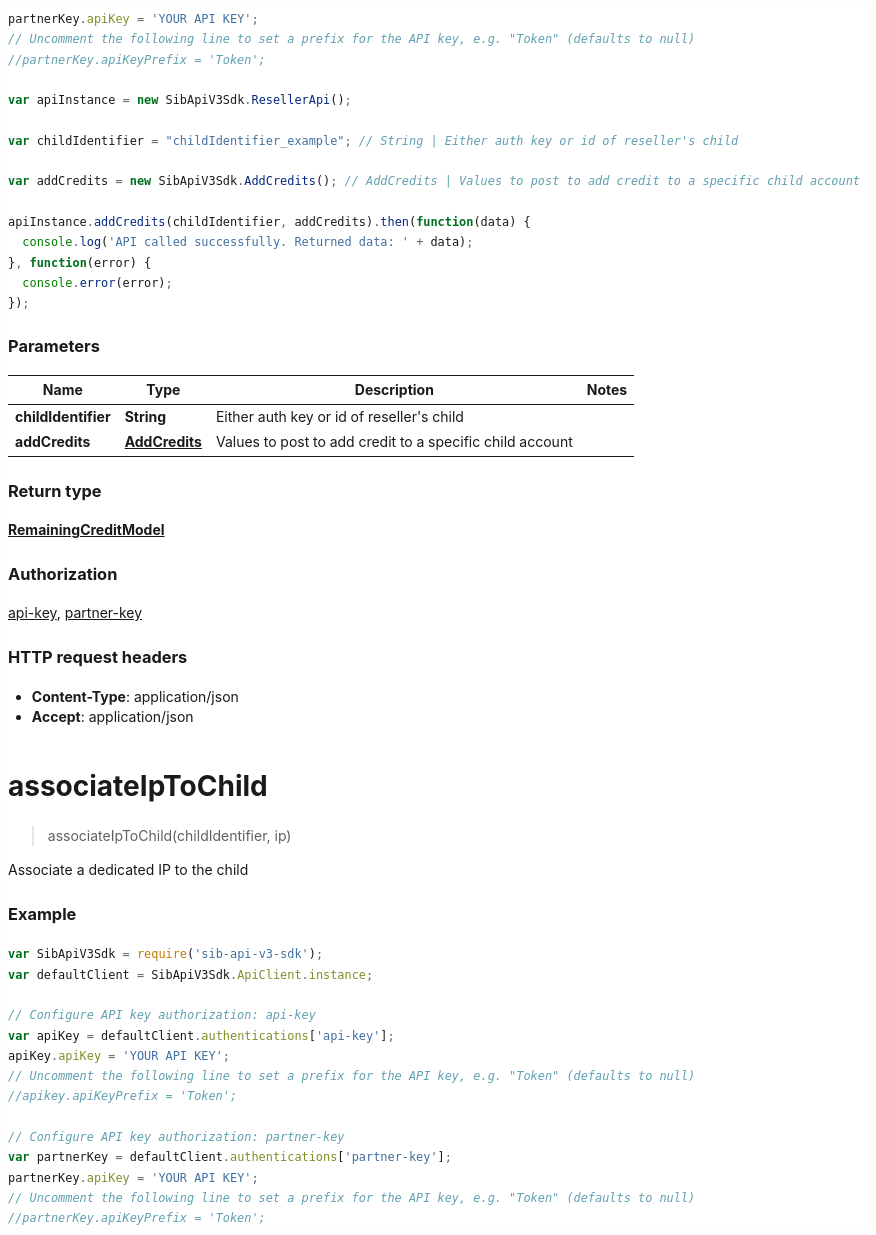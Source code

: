 ```javascript
partnerKey.apiKey = 'YOUR API KEY';
// Uncomment the following line to set a prefix for the API key, e.g. "Token" (defaults to null)
//partnerKey.apiKeyPrefix = 'Token';

var apiInstance = new SibApiV3Sdk.ResellerApi();

var childIdentifier = "childIdentifier_example"; // String | Either auth key or id of reseller's child

var addCredits = new SibApiV3Sdk.AddCredits(); // AddCredits | Values to post to add credit to a specific child account

apiInstance.addCredits(childIdentifier, addCredits).then(function(data) {
  console.log('API called successfully. Returned data: ' + data);
}, function(error) {
  console.error(error);
});

```

### Parameters

Name | Type | Description  | Notes
------------- | ------------- | ------------- | -------------
 **childIdentifier** | **String**| Either auth key or id of reseller&#39;s child | 
 **addCredits** | [**AddCredits**](AddCredits.md)| Values to post to add credit to a specific child account | 

### Return type

[**RemainingCreditModel**](RemainingCreditModel.md)

### Authorization

[api-key](../README.md#api-key), [partner-key](../README.md#partner-key)

### HTTP request headers

 - **Content-Type**: application/json
 - **Accept**: application/json

<a name="associateIpToChild"></a>
# **associateIpToChild**
> associateIpToChild(childIdentifier, ip)

Associate a dedicated IP to the child

### Example
```javascript
var SibApiV3Sdk = require('sib-api-v3-sdk');
var defaultClient = SibApiV3Sdk.ApiClient.instance;

// Configure API key authorization: api-key
var apiKey = defaultClient.authentications['api-key'];
apiKey.apiKey = 'YOUR API KEY';
// Uncomment the following line to set a prefix for the API key, e.g. "Token" (defaults to null)
//apikey.apiKeyPrefix = 'Token';

// Configure API key authorization: partner-key
var partnerKey = defaultClient.authentications['partner-key'];
partnerKey.apiKey = 'YOUR API KEY';
// Uncomment the following line to set a prefix for the API key, e.g. "Token" (defaults to null)
//partnerKey.apiKeyPrefix = 'Token';
```